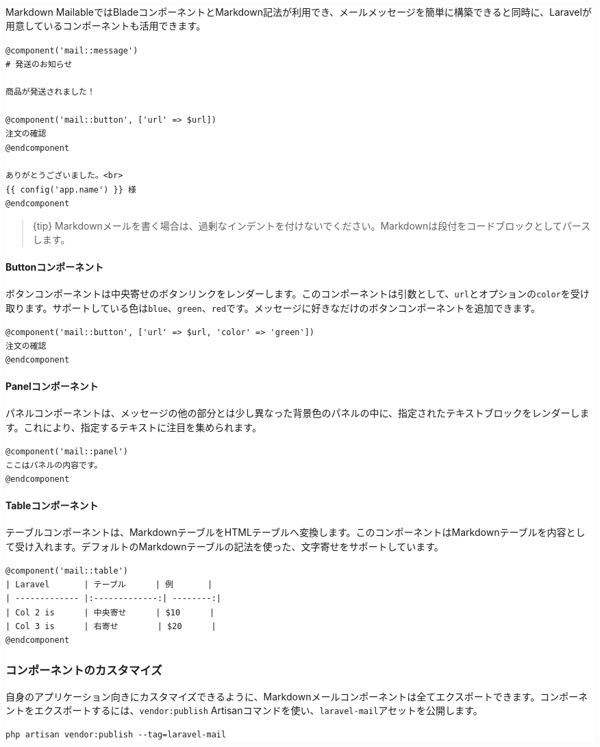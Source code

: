 Markdown MailableではBladeコンポーネントとMarkdown記法が利用でき、メールメッセージを簡単に構築できると同時に、Laravelが用意しているコンポーネントも活用できます。

    @component('mail::message')
    # 発送のお知らせ

    商品が発送されました！

    @component('mail::button', ['url' => $url])
    注文の確認
    @endcomponent

    ありがとうございました。<br>
    {{ config('app.name') }} 様
    @endcomponent

> {tip} Markdownメールを書く場合は、過剰なインデントを付けないでください。Markdownは段付をコードブロックとしてパースします。

#### Buttonコンポーネント

ボタンコンポーネントは中央寄せのボタンリンクをレンダーします。このコンポーネントは引数として、`url`とオプションの`color`を受け取ります。サポートしている色は`blue`、`green`、`red`です。メッセージに好きなだけのボタンコンポーネントを追加できます。

    @component('mail::button', ['url' => $url, 'color' => 'green'])
    注文の確認
    @endcomponent

#### Panelコンポーネント

パネルコンポーネントは、メッセージの他の部分とは少し異なった背景色のパネルの中に、指定されたテキストブロックをレンダーします。これにより、指定するテキストに注目を集められます。

    @component('mail::panel')
    ここはパネルの内容です。
    @endcomponent

#### Tableコンポーネント

テーブルコンポーネントは、MarkdownテーブルをHTMLテーブルへ変換します。このコンポーネントはMarkdownテーブルを内容として受け入れます。デフォルトのMarkdownテーブルの記法を使った、文字寄せをサポートしています。

    @component('mail::table')
    | Laravel       | テーブル      | 例       |
    | ------------- |:-------------:| --------:|
    | Col 2 is      | 中央寄せ      | $10      |
    | Col 3 is      | 右寄せ        | $20      |
    @endcomponent

<a name="customizing-the-components"></a>
### コンポーネントのカスタマイズ

自身のアプリケーション向きにカスタマイズできるように、Markdownメールコンポーネントは全てエクスポートできます。コンポーネントをエクスポートするには、`vendor:publish` Artisanコマンドを使い、`laravel-mail`アセットを公開します。

    php artisan vendor:publish --tag=laravel-mail
